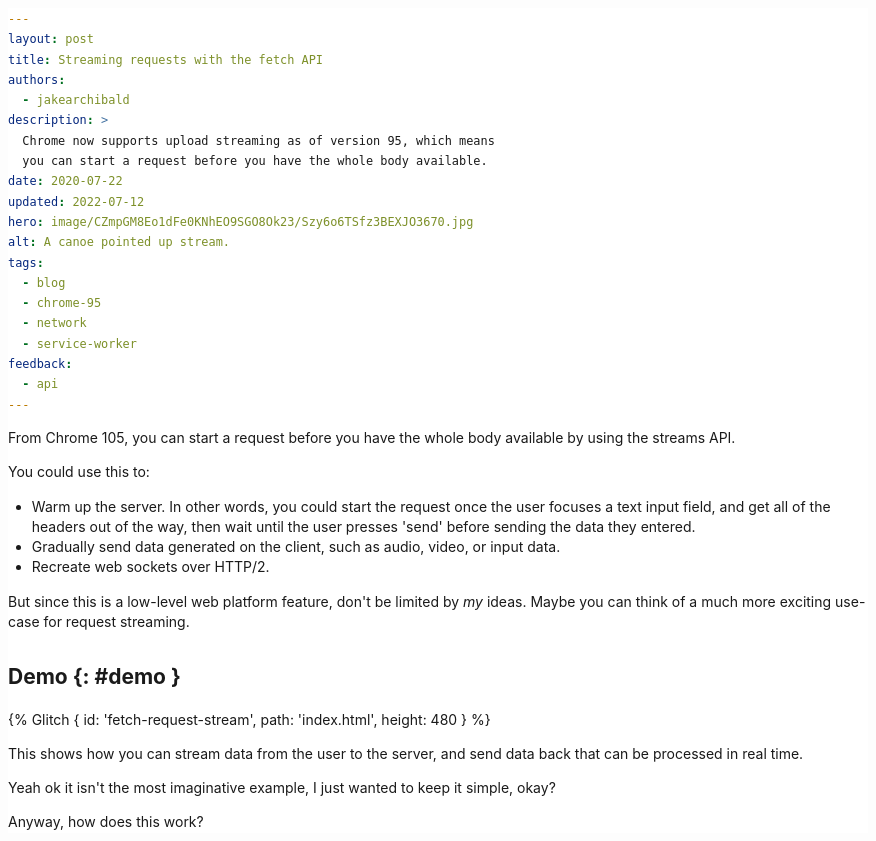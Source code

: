 ```yaml
---
layout: post
title: Streaming requests with the fetch API
authors:
  - jakearchibald
description: >
  Chrome now supports upload streaming as of version 95, which means
  you can start a request before you have the whole body available.
date: 2020-07-22
updated: 2022-07-12
hero: image/CZmpGM8Eo1dFe0KNhEO9SGO8Ok23/Szy6o6TSfz3BEXJO3670.jpg
alt: A canoe pointed up stream.
tags:
  - blog
  - chrome-95
  - network
  - service-worker
feedback:
  - api
---
```


From Chrome 105, you can start a request before you have the whole body
available by using the streams API.

You could use this to:

- Warm up the server. In other words, you could start the request once the user
  focuses a text input field, and get all of the headers out of the way, then
  wait until the user presses 'send' before sending the data they entered.
- Gradually send data generated on the client, such as audio, video, or input
  data.
- Recreate web sockets over HTTP/2.

But since this is a low-level web platform feature, don't be limited by _my_
ideas. Maybe you can think of a much more exciting use-case for request
streaming.

## Demo {: #demo }

{% Glitch {
  id: 'fetch-request-stream',
  path: 'index.html',
  height: 480
} %}

This shows how you can stream data from the user to the server, and send data
back that can be processed in real time.

Yeah ok it isn't the most imaginative example, I just wanted to keep it simple,
okay?

Anyway, how does this work?
